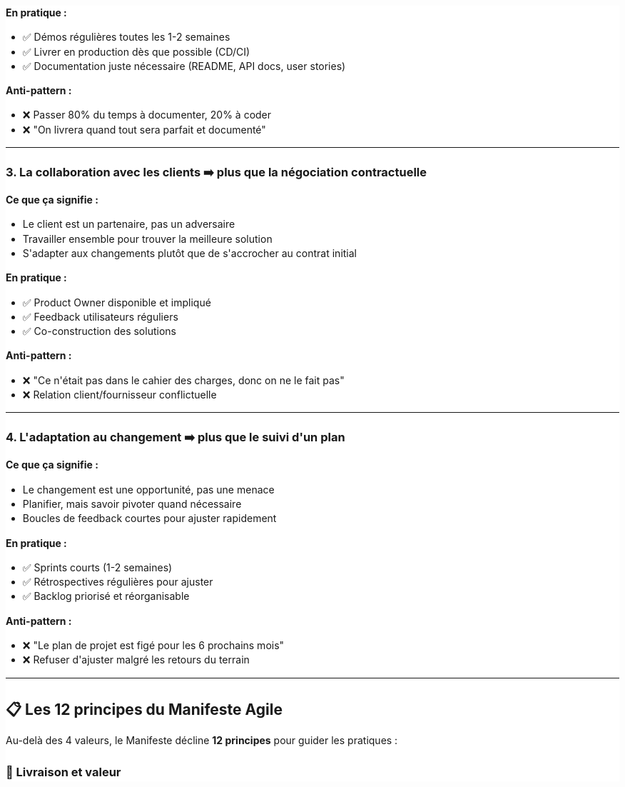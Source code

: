 **En pratique :**
- ✅ Démos régulières toutes les 1-2 semaines
- ✅ Livrer en production dès que possible (CD/CI)
- ✅ Documentation juste nécessaire (README, API docs, user stories)

**Anti-pattern :**
- ❌ Passer 80% du temps à documenter, 20% à coder
- ❌ "On livrera quand tout sera parfait et documenté"

---

### 3. La collaboration avec les clients ➡️ plus que la négociation contractuelle

**Ce que ça signifie :**
- Le client est un partenaire, pas un adversaire
- Travailler ensemble pour trouver la meilleure solution
- S'adapter aux changements plutôt que de s'accrocher au contrat initial

**En pratique :**
- ✅ Product Owner disponible et impliqué
- ✅ Feedback utilisateurs réguliers
- ✅ Co-construction des solutions

**Anti-pattern :**
- ❌ "Ce n'était pas dans le cahier des charges, donc on ne le fait pas"
- ❌ Relation client/fournisseur conflictuelle

---

### 4. L'adaptation au changement ➡️ plus que le suivi d'un plan

**Ce que ça signifie :**
- Le changement est une opportunité, pas une menace
- Planifier, mais savoir pivoter quand nécessaire
- Boucles de feedback courtes pour ajuster rapidement

**En pratique :**
- ✅ Sprints courts (1-2 semaines)
- ✅ Rétrospectives régulières pour ajuster
- ✅ Backlog priorisé et réorganisable

**Anti-pattern :**
- ❌ "Le plan de projet est figé pour les 6 prochains mois"
- ❌ Refuser d'ajuster malgré les retours du terrain

---

## 📋 Les 12 principes du Manifeste Agile

Au-delà des 4 valeurs, le Manifeste décline **12 principes** pour guider les pratiques :

### 🚀 Livraison et valeur
